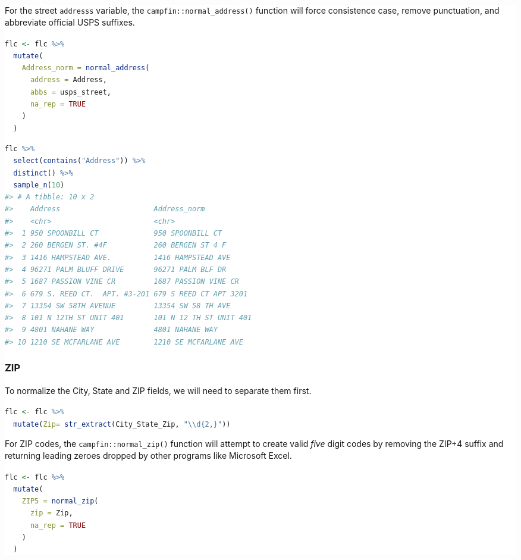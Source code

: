 For the street `addresss` variable, the `campfin::normal_address()`
function will force consistence case, remove punctuation, and abbreviate
official USPS suffixes.

``` r
flc <- flc %>% 
  mutate(
    Address_norm = normal_address(
      address = Address,
      abbs = usps_street,
      na_rep = TRUE
    )
  )
```

``` r
flc %>% 
  select(contains("Address")) %>% 
  distinct() %>% 
  sample_n(10)
#> # A tibble: 10 x 2
#>    Address                      Address_norm           
#>    <chr>                        <chr>                  
#>  1 950 SPOONBILL CT             950 SPOONBILL CT       
#>  2 260 BERGEN ST. #4F           260 BERGEN ST 4 F      
#>  3 1416 HAMPSTEAD AVE.          1416 HAMPSTEAD AVE     
#>  4 96271 PALM BLUFF DRIVE       96271 PALM BLF DR      
#>  5 1687 PASSION VINE CR         1687 PASSION VINE CR   
#>  6 679 S. REED CT.  APT. #3-201 679 S REED CT APT 3201 
#>  7 13354 SW 58TH AVENUE         13354 SW 58 TH AVE     
#>  8 101 N 12TH ST UNIT 401       101 N 12 TH ST UNIT 401
#>  9 4801 NAHANE WAY              4801 NAHANE WAY        
#> 10 1210 SE MCFARLANE AVE        1210 SE MCFARLANE AVE
```

### ZIP

To normalize the City, State and ZIP fields, we will need to separate
them first.

``` r
flc <- flc %>% 
  mutate(Zip= str_extract(City_State_Zip, "\\d{2,}"))
```

For ZIP codes, the `campfin::normal_zip()` function will attempt to
create valid *five* digit codes by removing the ZIP+4 suffix and
returning leading zeroes dropped by other programs like Microsoft Excel.

``` r
flc <- flc %>% 
  mutate(
    ZIP5 = normal_zip(
      zip = Zip,
      na_rep = TRUE
    )
  ) 
```
